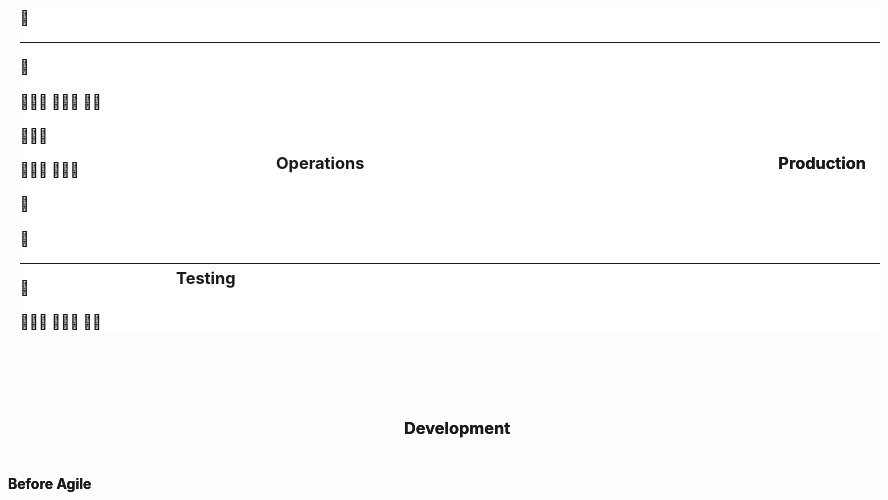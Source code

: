 
<span class="bigEmoji" style="left: unset; right: 100px; top: 40px">🌈</span>
<h3 style="position: absolute; right: 90px; top: 145px">Production</h3>

---


<span class="smallEmoji" style="left: 32px; top: 445px">🦖</span>
<strong style="position: absolute; left: 12px; top: 490px; fontSize: 18px">Before Agile</strong>


<span class="emoji" style="left: 400px; top: 355px" v-motion :inital="{ opacity: 1 }" :enter="{ opacity: 0.2 }">🧑🏽‍💻</span>
<span class="emoji" style="left: 530px; top: 355px" v-motion :inital="{ opacity: 1 }" :enter="{ opacity: 0.2 }">🧑🏿‍💻</span>
<span class="emoji" style="left: 465px; top: 355px" v-motion :inital="{ opacity: 1 }" :enter="{ opacity: 0.2 }">👩‍💻</span>
<h3 style="position: absolute; left: 408px; top: 410px" v-motion :enter="{ opacity: 0.2 }">Development</h3>


<span class="emoji" style="left: 205px; top: 205px" v-motion :enter="{ opacity: 0.2 }">👨🏻‍💻</span>
<h3 style="position: absolute; left: 180px; top: 260px" v-motion :enter="{ opacity: 0.2 }">Testing</h3>


<span class="emoji" style="left: 290px; top: 90px" v-motion :initial="{ opacity: 0 }" :enter="{ opacity: 1 }">👩🏽‍💻</span>
<span class="emoji" style="left: 355px; top: 90px" v-motion :initial="{ opacity: 0 }" :enter="{ opacity: 1 }">👨🏼‍💻</span>
<h3 style="position: absolute; left: 280px; top: 145px" v-motion :initial="{ opacity: 0 }" :enter="{ opacity: 1 }">Operations</h3>


<span
class="smallEmoji"
style="left: 415px; top: 90px"
v-motion
:initial="{ x: 50, y: 210 }"
:enter="{ x: 0, y: 0, transition: { type: 'keyframes', ease: 'linear', duration: 1500 } }">
🌟
</span>


<span class="bigEmoji" style="left: unset; right: 100px; top: 40px">🌈</span>
<h3 style="position: absolute; right: 90px; top: 145px">Production</h3>

---


<span class="smallEmoji" style="left: 32px; top: 445px">🦖</span>
<strong style="position: absolute; left: 12px; top: 490px; fontSize: 18px">Before Agile</strong>


<span class="emoji" style="left: 400px; top: 355px" v-motion :enter="{ opacity: 0.2 }">🧑🏽‍💻</span>
<span class="emoji" style="left: 530px; top: 355px" v-motion :enter="{ opacity: 0.2 }">🧑🏿‍💻</span>
<span class="emoji" style="left: 465px; top: 355px" v-motion :enter="{ opacity: 0.2 }">👩‍💻</span>
<h3 style="position: absolute; left: 408px; top: 410px" v-motion :enter="{ opacity: 0.2 }">Development</h3>
